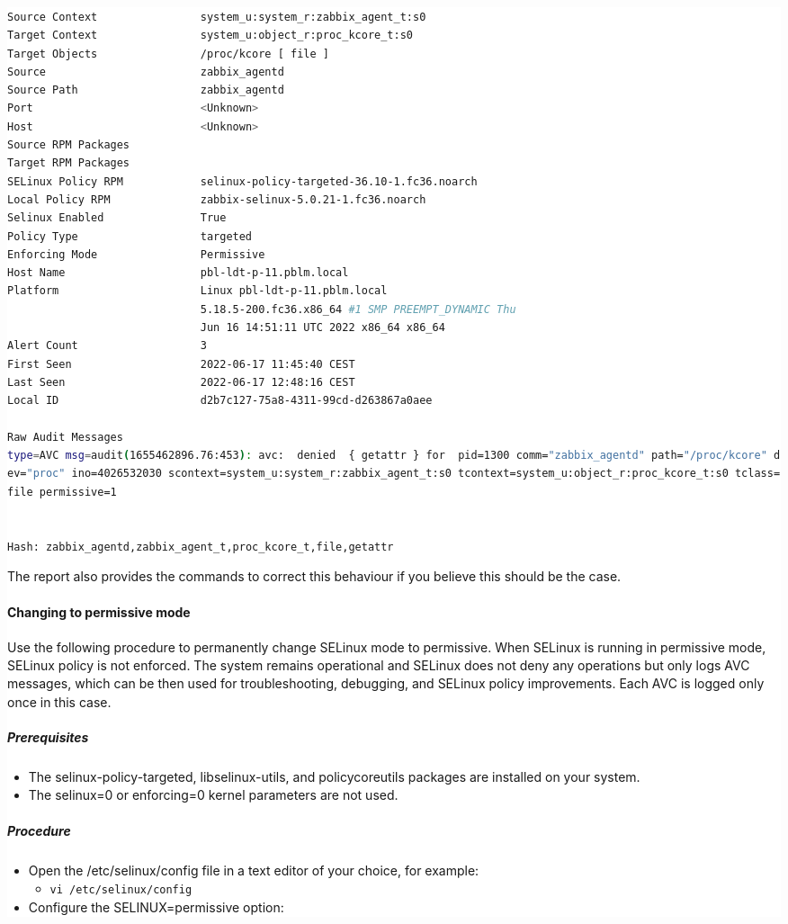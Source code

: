 ```bash
Source Context                system_u:system_r:zabbix_agent_t:s0
Target Context                system_u:object_r:proc_kcore_t:s0
Target Objects                /proc/kcore [ file ]
Source                        zabbix_agentd
Source Path                   zabbix_agentd
Port                          <Unknown>
Host                          <Unknown>
Source RPM Packages
Target RPM Packages
SELinux Policy RPM            selinux-policy-targeted-36.10-1.fc36.noarch
Local Policy RPM              zabbix-selinux-5.0.21-1.fc36.noarch
Selinux Enabled               True
Policy Type                   targeted
Enforcing Mode                Permissive
Host Name                     pbl-ldt-p-11.pblm.local
Platform                      Linux pbl-ldt-p-11.pblm.local
                              5.18.5-200.fc36.x86_64 #1 SMP PREEMPT_DYNAMIC Thu
                              Jun 16 14:51:11 UTC 2022 x86_64 x86_64
Alert Count                   3
First Seen                    2022-06-17 11:45:40 CEST
Last Seen                     2022-06-17 12:48:16 CEST
Local ID                      d2b7c127-75a8-4311-99cd-d263867a0aee

Raw Audit Messages
type=AVC msg=audit(1655462896.76:453): avc:  denied  { getattr } for  pid=1300 comm="zabbix_agentd" path="/proc/kcore" dev="proc" ino=4026532030 scontext=system_u:system_r:zabbix_agent_t:s0 tcontext=system_u:object_r:proc_kcore_t:s0 tclass=file permissive=1


Hash: zabbix_agentd,zabbix_agent_t,proc_kcore_t,file,getattr
```

The report also provides the commands to correct this behaviour if you believe this should be the case.

#### Changing to permissive mode

Use the following procedure to permanently change SELinux mode to permissive. When SELinux is running in permissive mode, SELinux policy is not enforced. The system remains operational and SELinux does not deny any operations but only logs AVC messages, which can be then used for troubleshooting, debugging, and SELinux policy improvements. Each AVC is logged only once in this case.

##### Prerequisites

- The selinux-policy-targeted, libselinux-utils, and policycoreutils packages are installed on your system.
- The selinux=0 or enforcing=0 kernel parameters are not used.

##### Procedure

- Open the /etc/selinux/config file in a text editor of your choice, for example:
  - `vi /etc/selinux/config`
- Configure the SELINUX=permissive option:
